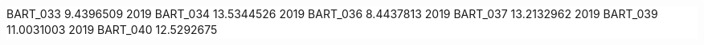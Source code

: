 </td>
<td style="text-align:left;">
BART_033
</td>
<td style="text-align:right;">
9.4396509
</td>
</tr>
<tr>
<td style="text-align:right;">
2019
</td>
<td style="text-align:left;">
BART_034
</td>
<td style="text-align:right;">
13.5344526
</td>
</tr>
<tr>
<td style="text-align:right;">
2019
</td>
<td style="text-align:left;">
BART_036
</td>
<td style="text-align:right;">
8.4437813
</td>
</tr>
<tr>
<td style="text-align:right;">
2019
</td>
<td style="text-align:left;">
BART_037
</td>
<td style="text-align:right;">
13.2132962
</td>
</tr>
<tr>
<td style="text-align:right;">
2019
</td>
<td style="text-align:left;">
BART_039
</td>
<td style="text-align:right;">
11.0031003
</td>
</tr>
<tr>
<td style="text-align:right;">
2019
</td>
<td style="text-align:left;">
BART_040
</td>
<td style="text-align:right;">
12.5292675
</td>
</tr>
<tr>